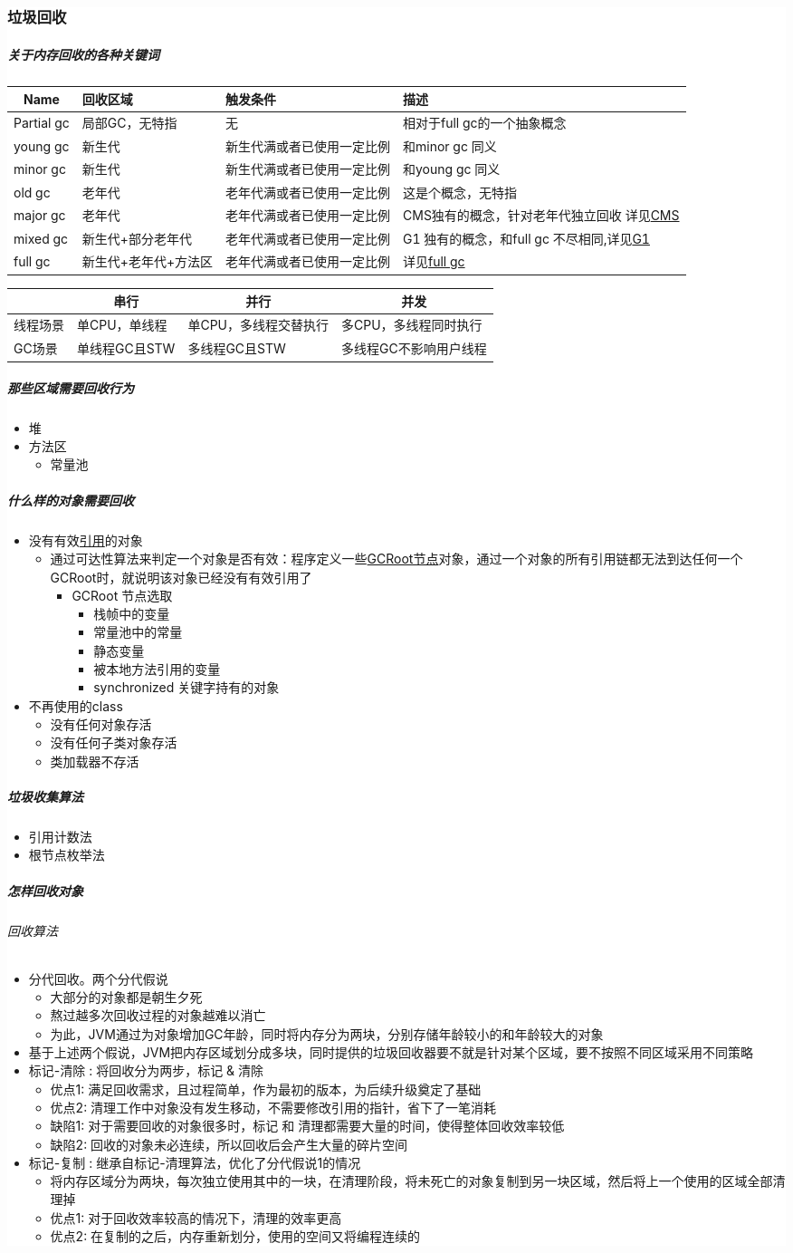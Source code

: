 ### <a id = "gc_">垃圾回收</a>

##### 关于内存回收的各种关键词

| Name       | 回收区域        | 触发条件          | 描述                                          |
|------------|:------------|:--------------|:--------------------------------------------|
| Partial gc | 局部GC，无特指    | 无             | 相对于full gc的一个抽象概念                           |
| young gc   | 新生代         | 新生代满或者已使用一定比例 | 和minor gc 同义                                |
| minor gc   | 新生代         | 新生代满或者已使用一定比例 | 和young gc 同义                                |
| old gc     | 老年代         | 老年代满或者已使用一定比例 | 这是个概念，无特指                                   |            
| major gc   | 老年代         | 老年代满或者已使用一定比例 | CMS独有的概念，针对老年代独立回收 详见[CMS](./GC.md)    |
| mixed gc   | 新生代+部分老年代   | 老年代满或者已使用一定比例 | G1 独有的概念，和full gc 不尽相同,详见[G1](./GC.md) |
| full gc    | 新生代+老年代+方法区 | 老年代满或者已使用一定比例 | 详见[full gc](./fullgc.md)                    |
 
|      | 串行        | 并行           | 并发           |
|------|-----------|--------------|--------------|
| 线程场景 | 单CPU，单线程  | 单CPU，多线程交替执行 | 多CPU，多线程同时执行 |
| GC场景 | 单线程GC且STW | 多线程GC且STW    | 多线程GC不影响用户线程 |


##### 那些区域需要回收行为
* 堆
* 方法区
  * 常量池

##### 什么样的对象需要回收
* 没有有效[引用](#reference)的对象
  * 通过可达性算法来判定一个对象是否有效：程序定义一些[GCRoot节点](#gcroot)对象，通过一个对象的所有引用链都无法到达任何一个GCRoot时，就说明该对象已经没有有效引用了
    * GCRoot 节点选取
      * 栈帧中的变量
      * 常量池中的常量
      * 静态变量
      * 被本地方法引用的变量
      * synchronized 关键字持有的对象
* 不再使用的class
  * 没有任何对象存活
  * 没有任何子类对象存活
  * 类加载器不存活

##### 垃圾收集算法
* 引用计数法
* 根节点枚举法

##### 怎样回收对象
###### <a id="GC_artithmetic">回收算法</a>
* 分代回收。两个分代假说
  * 大部分的对象都是朝生夕死
  * 熬过越多次回收过程的对象越难以消亡
  * 为此，JVM通过为对象增加GC年龄，同时将内存分为两块，分别存储年龄较小的和年龄较大的对象
* 基于上述两个假说，JVM把内存区域划分成多块，同时提供的垃圾回收器要不就是针对某个区域，要不按照不同区域采用不同策略
* 标记-清除 : 将回收分为两步，标记 & 清除
  * 优点1: 满足回收需求，且过程简单，作为最初的版本，为后续升级奠定了基础
  * 优点2: 清理工作中对象没有发生移动，不需要修改引用的指针，省下了一笔消耗
  * 缺陷1: 对于需要回收的对象很多时，标记 和 清理都需要大量的时间，使得整体回收效率较低
  * 缺陷2: 回收的对象未必连续，所以回收后会产生大量的碎片空间
* 标记-复制 : 继承自标记-清理算法，优化了分代假说1的情况
  * 将内存区域分为两块，每次独立使用其中的一块，在清理阶段，将未死亡的对象复制到另一块区域，然后将上一个使用的区域全部清理掉
  * 优点1: 对于回收效率较高的情况下，清理的效率更高
  * 优点2: 在复制的之后，内存重新划分，使用的空间又将编程连续的